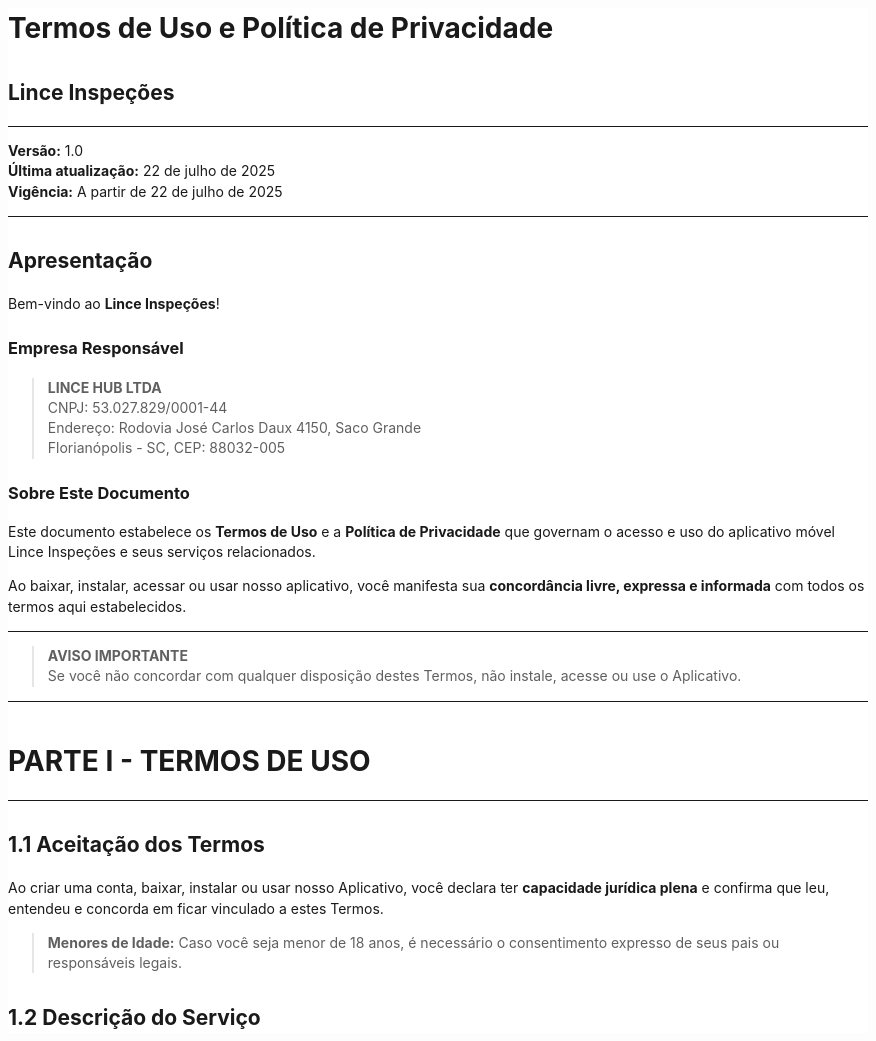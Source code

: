 # Termos de Uso e Política de Privacidade
## Lince Inspeções

---

**Versão:** 1.0  
**Última atualização:** 22 de julho de 2025  
**Vigência:** A partir de 22 de julho de 2025

---

## Apresentação

Bem-vindo ao **Lince Inspeções**!

### Empresa Responsável
> **LINCE HUB LTDA**  
> CNPJ: 53.027.829/0001-44  
> Endereço: Rodovia José Carlos Daux 4150, Saco Grande  
> Florianópolis - SC, CEP: 88032-005

### Sobre Este Documento

Este documento estabelece os **Termos de Uso** e a **Política de Privacidade** que governam o acesso e uso do aplicativo móvel Lince Inspeções e seus serviços relacionados.

Ao baixar, instalar, acessar ou usar nosso aplicativo, você manifesta sua **concordância livre, expressa e informada** com todos os termos aqui estabelecidos.

---

> **AVISO IMPORTANTE**  
> Se você não concordar com qualquer disposição destes Termos, não instale, acesse ou use o Aplicativo.

---

# PARTE I - TERMOS DE USO

---

## 1.1 Aceitação dos Termos

Ao criar uma conta, baixar, instalar ou usar nosso Aplicativo, você declara ter **capacidade jurídica plena** e confirma que leu, entendeu e concorda em ficar vinculado a estes Termos.

> **Menores de Idade:** Caso você seja menor de 18 anos, é necessário o consentimento expresso de seus pais ou responsáveis legais.

## 1.2 Descrição do Serviço
